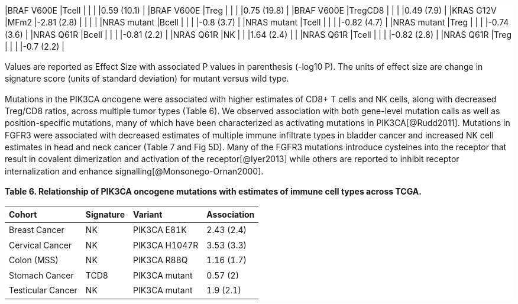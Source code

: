 |BRAF V600E  |Tcell     |            |           |           |0.59 (10.1) |
|BRAF V600E  |Treg      |            |           |           |0.75 (19.8) |
|BRAF V600E  |TregCD8   |            |           |           |0.49 (7.9)  |
|KRAS G12V   |MFm2      |-2.81 (2.8) |           |           |            |
|NRAS mutant |Bcell     |            |           |           |-0.8 (3.7)  |
|NRAS mutant |Tcell     |            |           |           |-0.82 (4.7) |
|NRAS mutant |Treg      |            |           |           |-0.74 (3.6) |
|NRAS Q61R   |Bcell     |            |           |           |-0.81 (2.2) |
|NRAS Q61R   |NK        |            |           |1.64 (2.4) |            |
|NRAS Q61R   |Tcell     |            |           |           |-0.82 (2.8) |
|NRAS Q61R   |Treg      |            |           |           |-0.7 (2.2)  |

Values are reported as Effect Size with associated P values in parenthesis (-log10 P). The units of effect
size are change in signature score (units of standard deviation) for
mutant versus wild type.



Mutations in the PIK3CA oncogene were associated with
higher estimates of CD8+ T cells and NK cells, along with decreased Treg/CD8 ratios, across multiple
tumor types (Table 6). We observed association with both
gene-level mutation calls as well as position-specific mutations,
many of which have been characterized as activating mutations in PIK3CA[@Rudd2011]. Mutations in FGFR3 were associated with decreased estimates of multiple immune
infiltrate types in bladder cancer and increased NK cell estimates
in head and neck cancer (Table 7 and Fig 5D).
Many of the FGFR3 mutations
introduce cysteines into the receptor that result in covalent
dimerization and activation of the receptor[@Iyer2013] while others are reported to
inhibit receptor internalization
and enhance signalling[@Monsonego-Ornan2000].


**Table 6. Relationship of PIK3CA oncogene mutations with estimates of immune cell types across TCGA.**



|Cohort            |Signature |Variant       |Association |
|:-----------------|:---------|:-------------|:-----------|
|Breast Cancer     |NK        |PIK3CA E81K   |2.43 (2.4)  |
|Cervical Cancer   |NK        |PIK3CA H1047R |3.53 (3.3)  |
|Colon (MSS)       |NK        |PIK3CA R88Q   |1.16 (1.7)  |
|Stomach Cancer    |TCD8      |PIK3CA mutant |0.57 (2)    |
|Testicular Cancer |NK        |PIK3CA mutant |1.9 (2.1)   |
